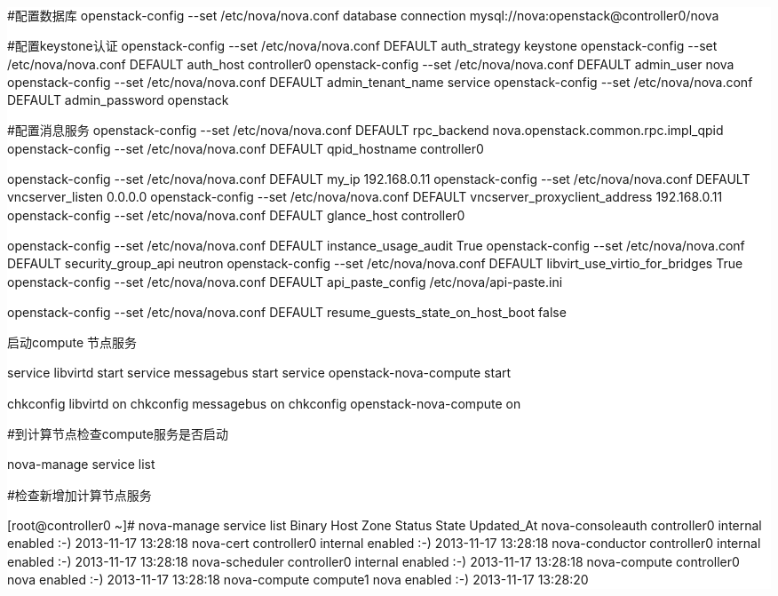 
#配置数据库
openstack-config --set /etc/nova/nova.conf database connection mysql://nova:openstack@controller0/nova

#配置keystone认证
openstack-config --set /etc/nova/nova.conf DEFAULT auth_strategy keystone
openstack-config --set /etc/nova/nova.conf DEFAULT auth_host controller0
openstack-config --set /etc/nova/nova.conf DEFAULT admin_user nova
openstack-config --set /etc/nova/nova.conf DEFAULT admin_tenant_name service
openstack-config --set /etc/nova/nova.conf DEFAULT admin_password openstack

#配置消息服务
openstack-config --set /etc/nova/nova.conf DEFAULT rpc_backend nova.openstack.common.rpc.impl_qpid
openstack-config --set /etc/nova/nova.conf DEFAULT qpid_hostname controller0

openstack-config --set /etc/nova/nova.conf DEFAULT my_ip 192.168.0.11
openstack-config --set /etc/nova/nova.conf DEFAULT vncserver_listen 0.0.0.0
openstack-config --set /etc/nova/nova.conf DEFAULT vncserver_proxyclient_address 192.168.0.11
openstack-config --set /etc/nova/nova.conf DEFAULT glance_host controller0

openstack-config --set /etc/nova/nova.conf DEFAULT instance_usage_audit True
openstack-config --set /etc/nova/nova.conf DEFAULT security_group_api neutron
openstack-config --set /etc/nova/nova.conf DEFAULT libvirt_use_virtio_for_bridges True
openstack-config --set /etc/nova/nova.conf DEFAULT api_paste_config /etc/nova/api-paste.ini

openstack-config --set /etc/nova/nova.conf DEFAULT resume_guests_state_on_host_boot false

启动compute 节点服务

service libvirtd start
service messagebus start
service openstack-nova-compute start

chkconfig libvirtd on
chkconfig messagebus on
chkconfig openstack-nova-compute on

#到计算节点检查compute服务是否启动

nova-manage service list

#检查新增加计算节点服务

[root@controller0 ~]# nova-manage service list
Binary           Host                                 Zone             Status     State Updated_At
nova-consoleauth controller0                          internal         enabled    :-)   2013-11-17 13:28:18
nova-cert        controller0                          internal         enabled    :-)   2013-11-17 13:28:18
nova-conductor   controller0                          internal         enabled    :-)   2013-11-17 13:28:18
nova-scheduler   controller0                          internal         enabled    :-)   2013-11-17 13:28:18
nova-compute     controller0                          nova             enabled    :-)   2013-11-17 13:28:18
nova-compute     compute1                             nova             enabled    :-)   2013-11-17 13:28:20
